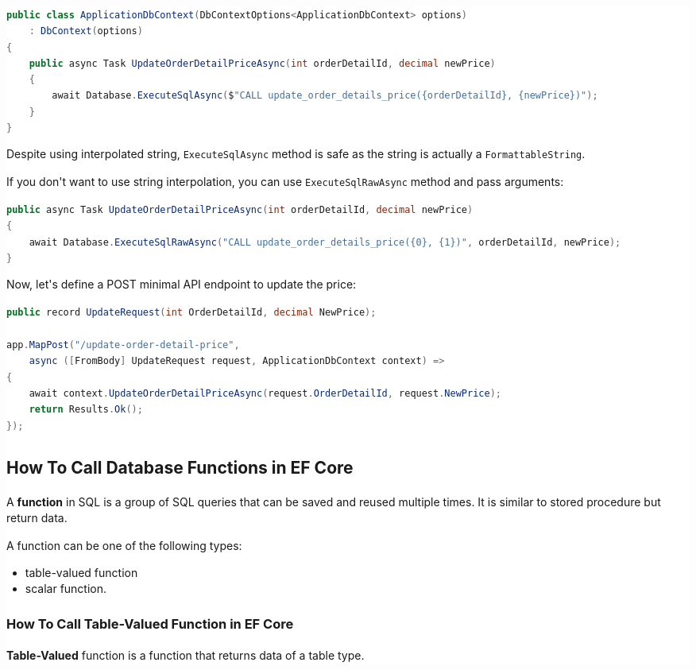```csharp
public class ApplicationDbContext(DbContextOptions<ApplicationDbContext> options)
    : DbContext(options)
{
    public async Task UpdateOrderDetailPriceAsync(int orderDetailId, decimal newPrice)
    {
        await Database.ExecuteSqlAsync($"CALL update_order_details_price({orderDetailId}, {newPrice})");
    }
}
```

Despite using interpolated string, `ExecuteSqlAsync` method is safe as the string is actually a `FormattableString`.

If you don't want to use string interpolation, you can use `ExecuteSqlRawAsync` method and pass arguments:

```csharp
public async Task UpdateOrderDetailPriceAsync(int orderDetailId, decimal newPrice)
{
    await Database.ExecuteSqlRawAsync("CALL update_order_details_price({0}, {1})", orderDetailId, newPrice);
}
```

Now, let's define a POST minimal API endpoint to update the price:

```csharp
public record UpdateRequest(int OrderDetailId, decimal NewPrice);

app.MapPost("/update-order-detail-price",
    async ([FromBody] UpdateRequest request, ApplicationDbContext context) =>
{
    await context.UpdateOrderDetailPriceAsync(request.OrderDetailId, request.NewPrice);
    return Results.Ok();
});
```

[](#how-to-call-database-functions-in-ef-core)

## How To Call Database Functions in EF Core

A **function** in SQL is a group of SQL queries that can be saved and reused multiple times. It is similar to stored procedure but return data.

A function can be one of the following types:

*   table-valued function
*   scalar function.

[](#how-to-call-tablevalued-function-in-ef-core)

### How To Call Table-Valued Function in EF Core

**Table-Valued** function is a function that returns data of a table type.
